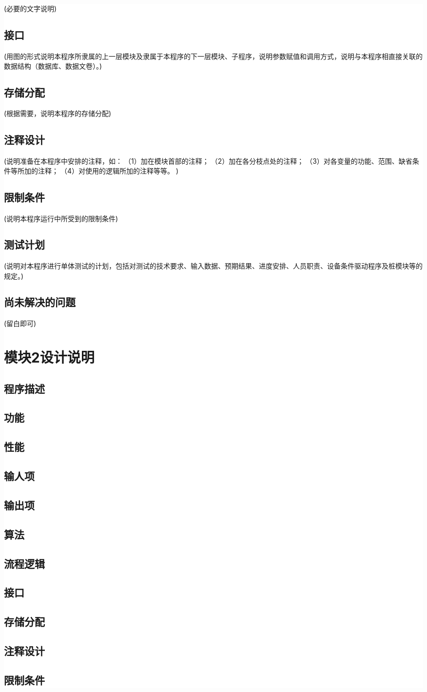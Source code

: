 (必要的文字说明)
```mermaid

```

## 接口

(用图的形式说明本程序所隶属的上一层模块及隶属于本程序的下一层模块、子程序，说明参数赋值和调用方式，说明与本程序相直接关联的数据结构（数据库、数据文卷）。)
```mermaid

```

## 存储分配

(根据需要，说明本程序的存储分配)

## 注释设计

(说明准备在本程序中安排的注释，如：
（1）加在模块首部的注释；
（2）加在各分枝点处的注释；
（3）对各变量的功能、范围、缺省条件等所加的注释；
（4）对使用的逻辑所加的注释等等。
)

## 限制条件

(说明本程序运行中所受到的限制条件)

## 测试计划

(说明对本程序进行单体测试的计划，包括对测试的技术要求、输入数据、预期结果、进度安排、人员职责、设备条件驱动程序及桩模块等的规定。)

## 尚未解决的问题

(留白即可)

# 模块2设计说明

## 程序描述
## 功能
## 性能
## 输人项
## 输出项
## 算法
## 流程逻辑
## 接口
## 存储分配
## 注释设计
## 限制条件